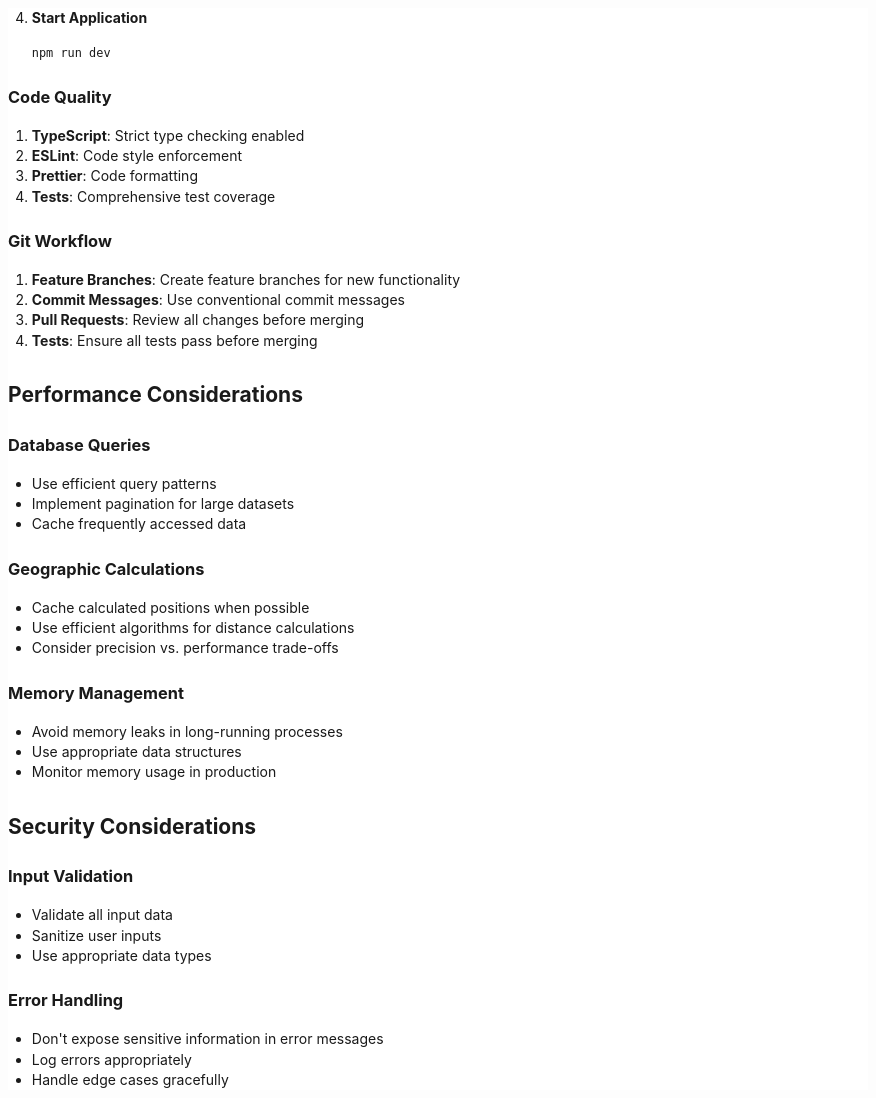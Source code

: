 4. **Start Application**
   ```bash
   npm run dev
   ```

### Code Quality

1. **TypeScript**: Strict type checking enabled
2. **ESLint**: Code style enforcement
3. **Prettier**: Code formatting
4. **Tests**: Comprehensive test coverage

### Git Workflow

1. **Feature Branches**: Create feature branches for new functionality
2. **Commit Messages**: Use conventional commit messages
3. **Pull Requests**: Review all changes before merging
4. **Tests**: Ensure all tests pass before merging

## Performance Considerations

### Database Queries

- Use efficient query patterns
- Implement pagination for large datasets
- Cache frequently accessed data

### Geographic Calculations

- Cache calculated positions when possible
- Use efficient algorithms for distance calculations
- Consider precision vs. performance trade-offs

### Memory Management

- Avoid memory leaks in long-running processes
- Use appropriate data structures
- Monitor memory usage in production

## Security Considerations

### Input Validation

- Validate all input data
- Sanitize user inputs
- Use appropriate data types

### Error Handling

- Don't expose sensitive information in error messages
- Log errors appropriately
- Handle edge cases gracefully
